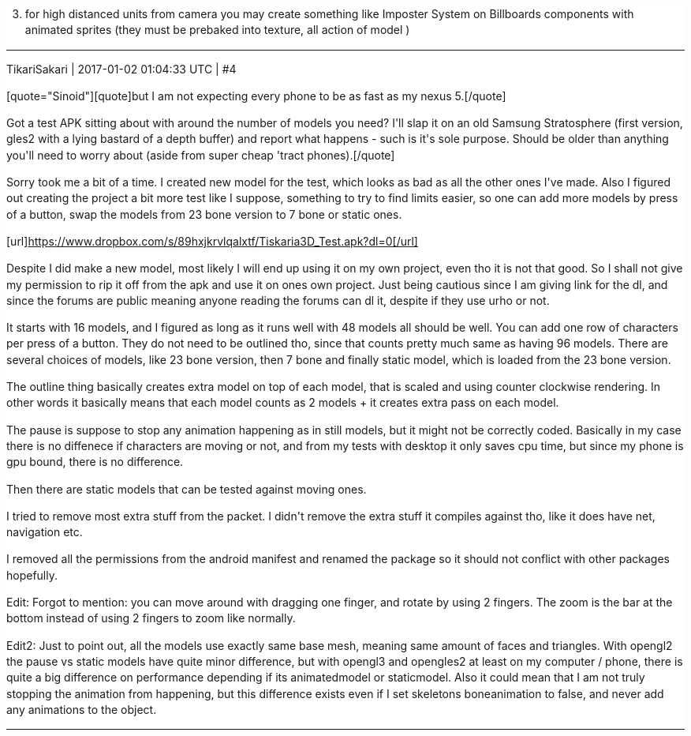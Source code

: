 3. for high distanced units from camera you may create something like Imposter System on Billboards components with animated sprites (they must be prebaked into texture, all action of model )

-------------------------

TikariSakari | 2017-01-02 01:04:33 UTC | #4

[quote="Sinoid"][quote]but I am not expecting every phone to be as fast as my nexus 5.[/quote]

Got a test APK sitting about with around the number of models you need? I'll slap it on an old Samsung Stratosphere (first version, gles2 with a lying bastard of a depth buffer) and report what happens - such is it's sole purpose. Should be older than anything you'll need to worry about (aside from super cheap 'tract phones).[/quote]

Sorry took me a bit of a time. I created new model for the test, which looks as bad as all the other ones I've made. Also I figured out creating the project a bit more test like I suppose, something to try to find limits easier, so one can add more models by press of a button, swap the models from 23 bone version to 7 bone or static ones.

[url]https://www.dropbox.com/s/89hxjkrvlqalxtf/Tiskaria3D_Test.apk?dl=0[/url]

Despite I did make a new model, most likely I will end up using it on my own project, even tho it is not that good. So I shall not give my permission to rip it off from the apk and use it on ones own project. Just being cautious since I am giving link for the dl, and since the forums are public meaning anyone reading the forums can dl it, despite if they use urho or not.

It starts with 16 models, and I figured as long as it runs well with 48 models all should be well. You can add one row of characters per press of a button. They do not need to be outlined tho, since that counts pretty much same as having 96 models. There are several choices of models, like 23 bone version, then 7 bone and finally static model, which is loaded from the 23 bone version.

The outline thing basically creates extra model on top of each model, that is scaled and using counter clockwise rendering. In other words it basically means that each model counts as 2 models + it creates extra pass on each model.

The pause is suppose to stop any animation happening as in still models, but it might not be correctly coded. Basically in my case there is no diffenece if characters are moving or not, and from my tests with desktop it only saves cpu time, but since my phone is gpu bound, there is no difference.

Then there are static models that can be tested against moving ones.

I tried to remove most extra stuff from the packet. I didn't remove the extra stuff it compiles against tho, like it does have net, navigation etc.

I removed all the permissions from the android manifest and renamed the package so it should not conflict with other packages hopefully.

Edit: Forgot to mention: you can move around with dragging one finger, and rotate by using 2 fingers. The zoom is the bar at the bottom instead of using 2 fingers to zoom like normally.

Edit2: Just to point out, all the models use exactly same base mesh, meaning same amount of faces and triangles. With opengl2 the pause vs static models have quite minor difference, but with opengl3 and opengles2 at least on my computer / phone, there is quite a big difference on performance depending if its animatedmodel or staticmodel. Also it could mean that I am not truly stopping the animation from happening, but this difference exists even if I set skeletons boneanimation to false, and never add any animations to the object.

-------------------------

